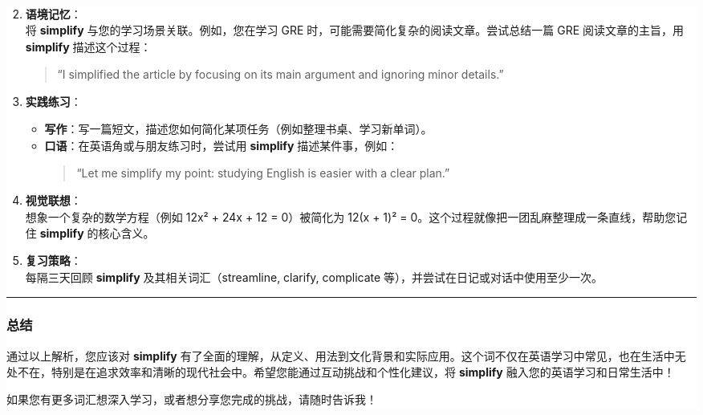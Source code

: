 2. **语境记忆**：  
   将 **simplify** 与您的学习场景关联。例如，您在学习 GRE 时，可能需要简化复杂的阅读文章。尝试总结一篇 GRE 阅读文章的主旨，用 **simplify** 描述这个过程：  
   > “I simplified the article by focusing on its main argument and ignoring minor details.”

3. **实践练习**：  
   - **写作**：写一篇短文，描述您如何简化某项任务（例如整理书桌、学习新单词）。  
   - **口语**：在英语角或与朋友练习时，尝试用 **simplify** 描述某件事，例如：  
     > “Let me simplify my point: studying English is easier with a clear plan.”

4. **视觉联想**：  
   想象一个复杂的数学方程（例如 12x² + 24x + 12 = 0）被简化为 12(x + 1)² = 0。这个过程就像把一团乱麻整理成一条直线，帮助您记住 **simplify** 的核心含义。

5. **复习策略**：  
   每隔三天回顾 **simplify** 及其相关词汇（streamline, clarify, complicate 等），并尝试在日记或对话中使用至少一次。  

---

### 总结
通过以上解析，您应该对 **simplify** 有了全面的理解，从定义、用法到文化背景和实际应用。这个词不仅在英语学习中常见，也在生活中无处不在，特别是在追求效率和清晰的现代社会中。希望您能通过互动挑战和个性化建议，将 **simplify** 融入您的英语学习和日常生活中！

如果您有更多词汇想深入学习，或者想分享您完成的挑战，请随时告诉我！